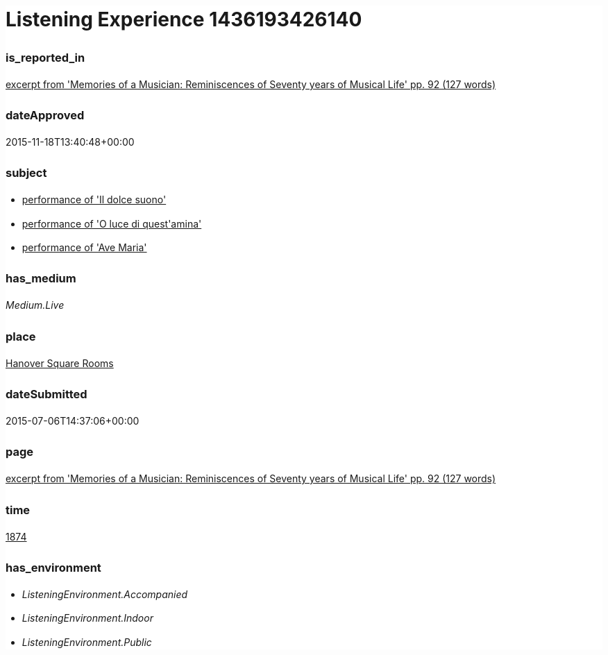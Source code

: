# Listening Experience 1436193426140

### is_reported_in


[excerpt from 'Memories of a Musician: Reminiscences of Seventy years of Musical Life' pp. 92 (127 words)](#excerpt-from-'Memories-of-a-Musician-Reminiscences-of-Seventy-years-of-Musical-Life'-pp.-92-(127-words))

### dateApproved


2015-11-18T13:40:48+00:00

### subject

 - [performance of 'Il dolce suono'](#performance-of-'Il-dolce-suono')

 - [performance of 'O luce di quest'amina'](#performance-of-'O-luce-di-quest'amina')

 - [performance of 'Ave Maria'](#performance-of-'Ave-Maria')

### has_medium


*Medium.Live*

### place


[Hanover Square Rooms](#Hanover-Square-Rooms)

### dateSubmitted


2015-07-06T14:37:06+00:00

### page


[excerpt from 'Memories of a Musician: Reminiscences of Seventy years of Musical Life' pp. 92 (127 words)](#excerpt-from-'Memories-of-a-Musician-Reminiscences-of-Seventy-years-of-Musical-Life'-pp.-92-(127-words))

### time


[1874](#1874)

### has_environment

 - *ListeningEnvironment.Accompanied*

 - *ListeningEnvironment.Indoor*

 - *ListeningEnvironment.Public*
